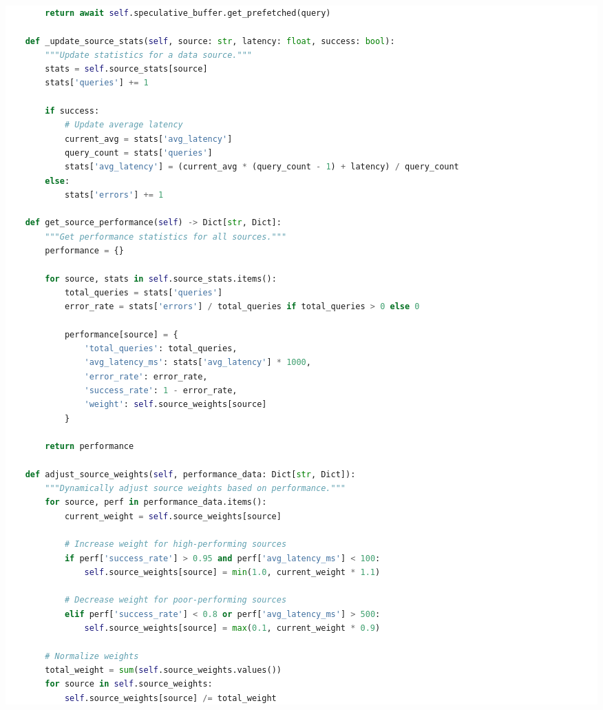 ```python
        return await self.speculative_buffer.get_prefetched(query)

    def _update_source_stats(self, source: str, latency: float, success: bool):
        """Update statistics for a data source."""
        stats = self.source_stats[source]
        stats['queries'] += 1

        if success:
            # Update average latency
            current_avg = stats['avg_latency']
            query_count = stats['queries']
            stats['avg_latency'] = (current_avg * (query_count - 1) + latency) / query_count
        else:
            stats['errors'] += 1

    def get_source_performance(self) -> Dict[str, Dict]:
        """Get performance statistics for all sources."""
        performance = {}

        for source, stats in self.source_stats.items():
            total_queries = stats['queries']
            error_rate = stats['errors'] / total_queries if total_queries > 0 else 0

            performance[source] = {
                'total_queries': total_queries,
                'avg_latency_ms': stats['avg_latency'] * 1000,
                'error_rate': error_rate,
                'success_rate': 1 - error_rate,
                'weight': self.source_weights[source]
            }

        return performance

    def adjust_source_weights(self, performance_data: Dict[str, Dict]):
        """Dynamically adjust source weights based on performance."""
        for source, perf in performance_data.items():
            current_weight = self.source_weights[source]

            # Increase weight for high-performing sources
            if perf['success_rate'] > 0.95 and perf['avg_latency_ms'] < 100:
                self.source_weights[source] = min(1.0, current_weight * 1.1)

            # Decrease weight for poor-performing sources
            elif perf['success_rate'] < 0.8 or perf['avg_latency_ms'] > 500:
                self.source_weights[source] = max(0.1, current_weight * 0.9)

        # Normalize weights
        total_weight = sum(self.source_weights.values())
        for source in self.source_weights:
            self.source_weights[source] /= total_weight
```
